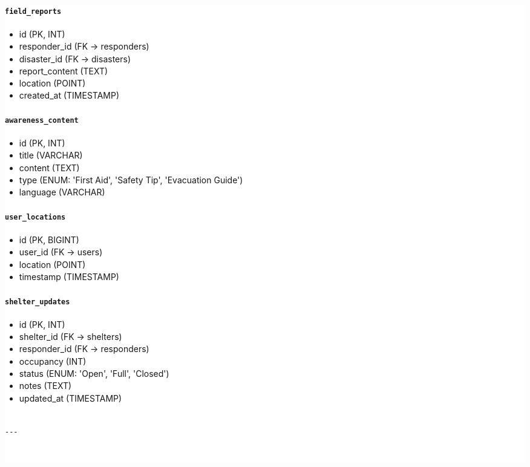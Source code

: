 #### `field_reports`

* id (PK, INT)
* responder\_id (FK → responders)
* disaster\_id (FK → disasters)
* report\_content (TEXT)
* location (POINT)
* created\_at (TIMESTAMP)

#### `awareness_content`

* id (PK, INT)
* title (VARCHAR)
* content (TEXT)
* type (ENUM: 'First Aid', 'Safety Tip', 'Evacuation Guide')
* language (VARCHAR)

#### `user_locations`

* id (PK, BIGINT)
* user\_id (FK → users)
* location (POINT)
* timestamp (TIMESTAMP)

#### `shelter_updates`

* id (PK, INT)
* shelter\_id (FK → shelters)
* responder\_id (FK → responders)
* occupancy (INT)
* status (ENUM: 'Open', 'Full', 'Closed')
* notes (TEXT)
* updated\_at (TIMESTAMP)

```

---


